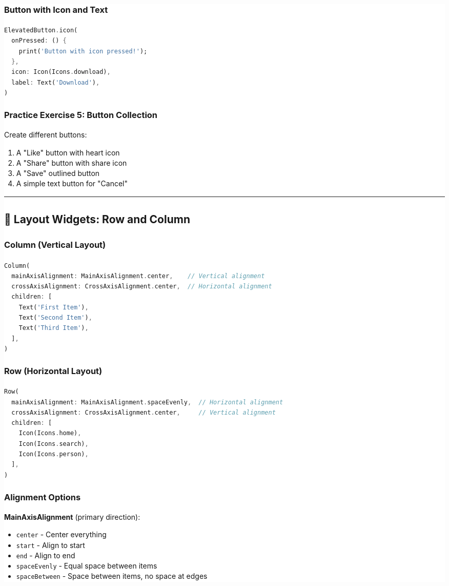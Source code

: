 ### Button with Icon and Text
```dart
ElevatedButton.icon(
  onPressed: () {
    print('Button with icon pressed!');
  },
  icon: Icon(Icons.download),
  label: Text('Download'),
)
```

### Practice Exercise 5: Button Collection
Create different buttons:
1. A "Like" button with heart icon
2. A "Share" button with share icon  
3. A "Save" outlined button
4. A simple text button for "Cancel"

---

## 📐 Layout Widgets: Row and Column

### Column (Vertical Layout)
```dart
Column(
  mainAxisAlignment: MainAxisAlignment.center,    // Vertical alignment
  crossAxisAlignment: CrossAxisAlignment.center,  // Horizontal alignment
  children: [
    Text('First Item'),
    Text('Second Item'),
    Text('Third Item'),
  ],
)
```

### Row (Horizontal Layout)
```dart
Row(
  mainAxisAlignment: MainAxisAlignment.spaceEvenly,  // Horizontal alignment
  crossAxisAlignment: CrossAxisAlignment.center,     // Vertical alignment
  children: [
    Icon(Icons.home),
    Icon(Icons.search),
    Icon(Icons.person),
  ],
)
```

### Alignment Options
**MainAxisAlignment** (primary direction):
- `center` - Center everything
- `start` - Align to start
- `end` - Align to end
- `spaceEvenly` - Equal space between items
- `spaceBetween` - Space between items, no space at edges
